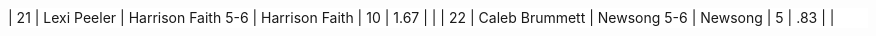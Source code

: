|   21 | Lexi Peeler      | Harrison Faith 5-6                  | Harrison Faith     |    10 |   1.67 |      |
|   22 | Caleb Brummett   | Newsong 5-6                         | Newsong            |     5 |    .83 |      |